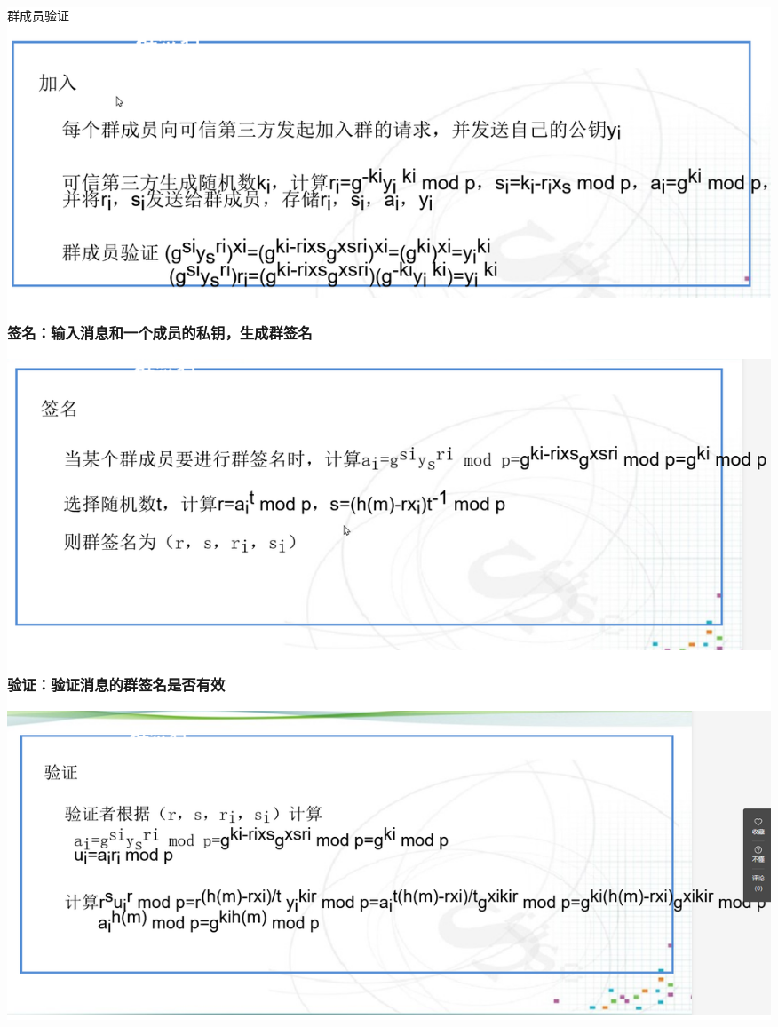 群成员验证

![image-20211011093054998](.assets/image-20211011093054998.png)

### 签名：输入消息和一个成员的私钥，生成群签名

![image-20211011093104566](.assets/image-20211011093104566.png)

### 验证：验证消息的群签名是否有效

![image-20211011093133209](.assets/image-20211011093133209.png)
